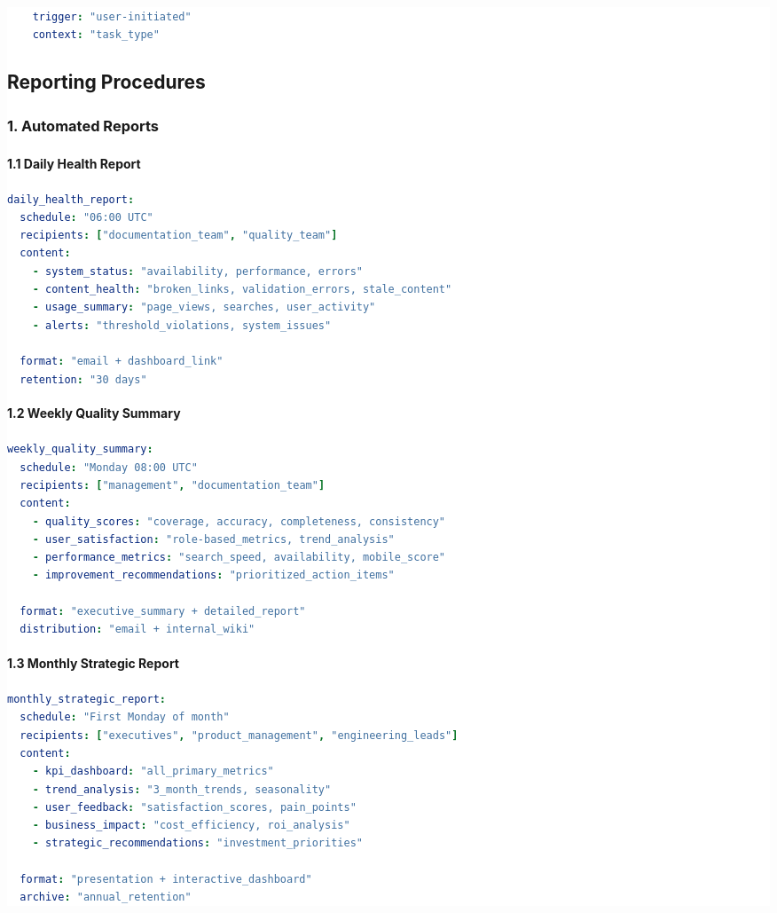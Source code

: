 ```yaml
    trigger: "user-initiated"
    context: "task_type"
```

## Reporting Procedures

### 1. Automated Reports

#### 1.1 Daily Health Report
```yaml
daily_health_report:
  schedule: "06:00 UTC"
  recipients: ["documentation_team", "quality_team"]
  content:
    - system_status: "availability, performance, errors"
    - content_health: "broken_links, validation_errors, stale_content"
    - usage_summary: "page_views, searches, user_activity"
    - alerts: "threshold_violations, system_issues"
  
  format: "email + dashboard_link"
  retention: "30 days"
```

#### 1.2 Weekly Quality Summary
```yaml
weekly_quality_summary:
  schedule: "Monday 08:00 UTC"
  recipients: ["management", "documentation_team"]
  content:
    - quality_scores: "coverage, accuracy, completeness, consistency"
    - user_satisfaction: "role-based_metrics, trend_analysis"
    - performance_metrics: "search_speed, availability, mobile_score"
    - improvement_recommendations: "prioritized_action_items"
  
  format: "executive_summary + detailed_report"
  distribution: "email + internal_wiki"
```

#### 1.3 Monthly Strategic Report
```yaml
monthly_strategic_report:
  schedule: "First Monday of month"
  recipients: ["executives", "product_management", "engineering_leads"]
  content:
    - kpi_dashboard: "all_primary_metrics"
    - trend_analysis: "3_month_trends, seasonality"
    - user_feedback: "satisfaction_scores, pain_points"
    - business_impact: "cost_efficiency, roi_analysis"
    - strategic_recommendations: "investment_priorities"
  
  format: "presentation + interactive_dashboard"
  archive: "annual_retention"
```

